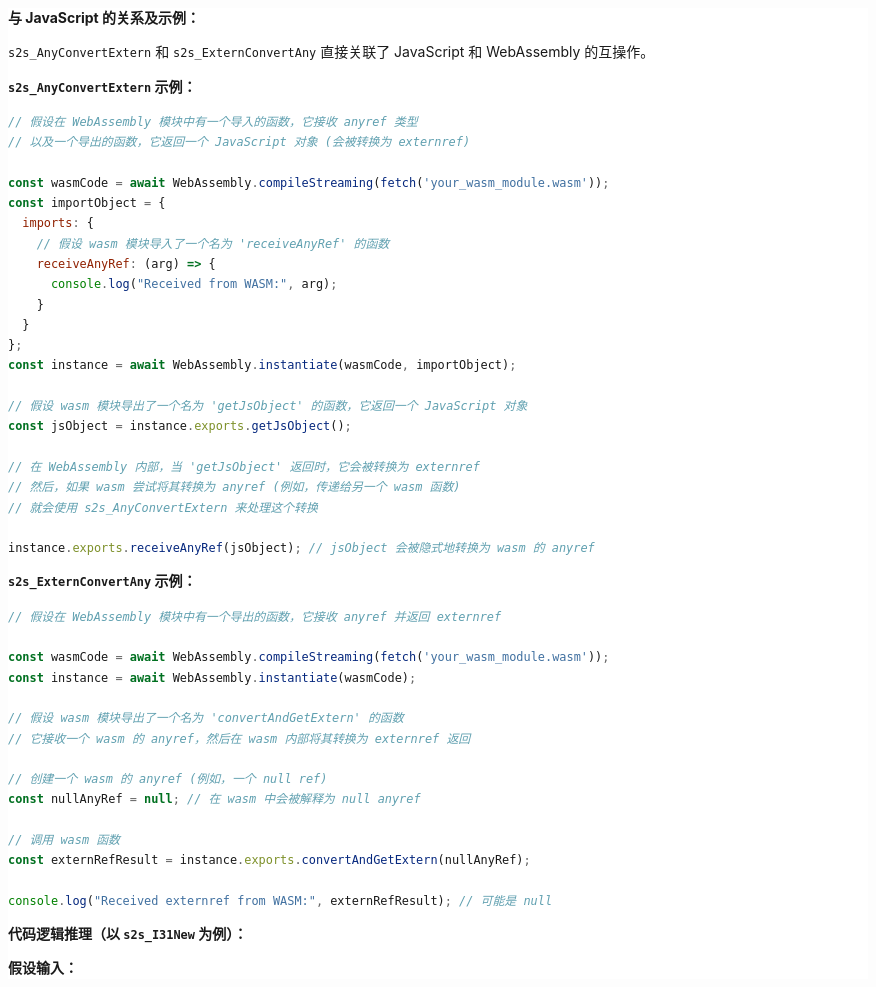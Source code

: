 **与 JavaScript 的关系及示例：**

`s2s_AnyConvertExtern` 和 `s2s_ExternConvertAny` 直接关联了 JavaScript 和 WebAssembly 的互操作。

**`s2s_AnyConvertExtern` 示例：**

```javascript
// 假设在 WebAssembly 模块中有一个导入的函数，它接收 anyref 类型
// 以及一个导出的函数，它返回一个 JavaScript 对象 (会被转换为 externref)

const wasmCode = await WebAssembly.compileStreaming(fetch('your_wasm_module.wasm'));
const importObject = {
  imports: {
    // 假设 wasm 模块导入了一个名为 'receiveAnyRef' 的函数
    receiveAnyRef: (arg) => {
      console.log("Received from WASM:", arg);
    }
  }
};
const instance = await WebAssembly.instantiate(wasmCode, importObject);

// 假设 wasm 模块导出了一个名为 'getJsObject' 的函数，它返回一个 JavaScript 对象
const jsObject = instance.exports.getJsObject();

// 在 WebAssembly 内部，当 'getJsObject' 返回时，它会被转换为 externref
// 然后，如果 wasm 尝试将其转换为 anyref (例如，传递给另一个 wasm 函数)
// 就会使用 s2s_AnyConvertExtern 来处理这个转换

instance.exports.receiveAnyRef(jsObject); // jsObject 会被隐式地转换为 wasm 的 anyref
```

**`s2s_ExternConvertAny` 示例：**

```javascript
// 假设在 WebAssembly 模块中有一个导出的函数，它接收 anyref 并返回 externref

const wasmCode = await WebAssembly.compileStreaming(fetch('your_wasm_module.wasm'));
const instance = await WebAssembly.instantiate(wasmCode);

// 假设 wasm 模块导出了一个名为 'convertAndGetExtern' 的函数
// 它接收一个 wasm 的 anyref，然后在 wasm 内部将其转换为 externref 返回

// 创建一个 wasm 的 anyref (例如，一个 null ref)
const nullAnyRef = null; // 在 wasm 中会被解释为 null anyref

// 调用 wasm 函数
const externRefResult = instance.exports.convertAndGetExtern(nullAnyRef);

console.log("Received externref from WASM:", externRefResult); // 可能是 null
```

**代码逻辑推理（以 `s2s_I31New` 为例）：**

**假设输入：**
